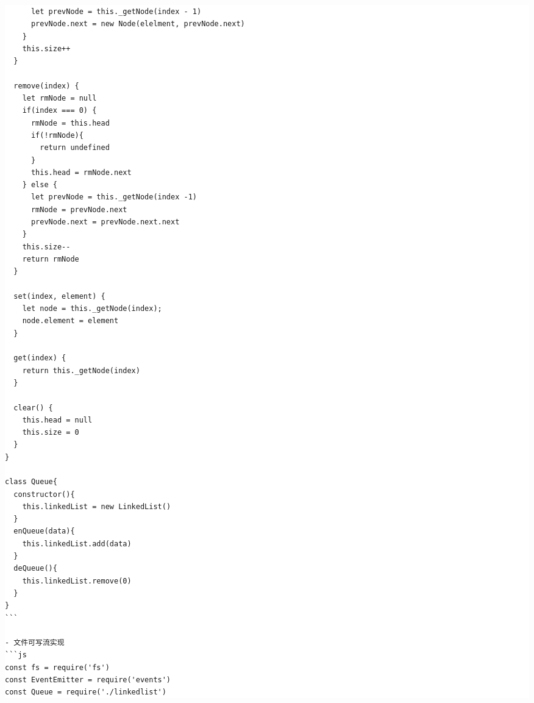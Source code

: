           let prevNode = this._getNode(index - 1)
          prevNode.next = new Node(elelment, prevNode.next)
        }
        this.size++
      }

      remove(index) {
        let rmNode = null
        if(index === 0) {
          rmNode = this.head
          if(!rmNode){
            return undefined
          }
          this.head = rmNode.next
        } else {
          let prevNode = this._getNode(index -1)
          rmNode = prevNode.next
          prevNode.next = prevNode.next.next
        }
        this.size--
        return rmNode
      }

      set(index, element) {
        let node = this._getNode(index);
        node.element = element
      }

      get(index) {
        return this._getNode(index)
      }

      clear() {
        this.head = null
        this.size = 0
      }
    }

    class Queue{
      constructor(){
        this.linkedList = new LinkedList()
      }
      enQueue(data){
        this.linkedList.add(data)
      }
      deQueue(){
        this.linkedList.remove(0) 
      }
    }
    ```

    - 文件可写流实现
    ```js
    const fs = require('fs')
    const EventEmitter = require('events')
    const Queue = require('./linkedlist')
